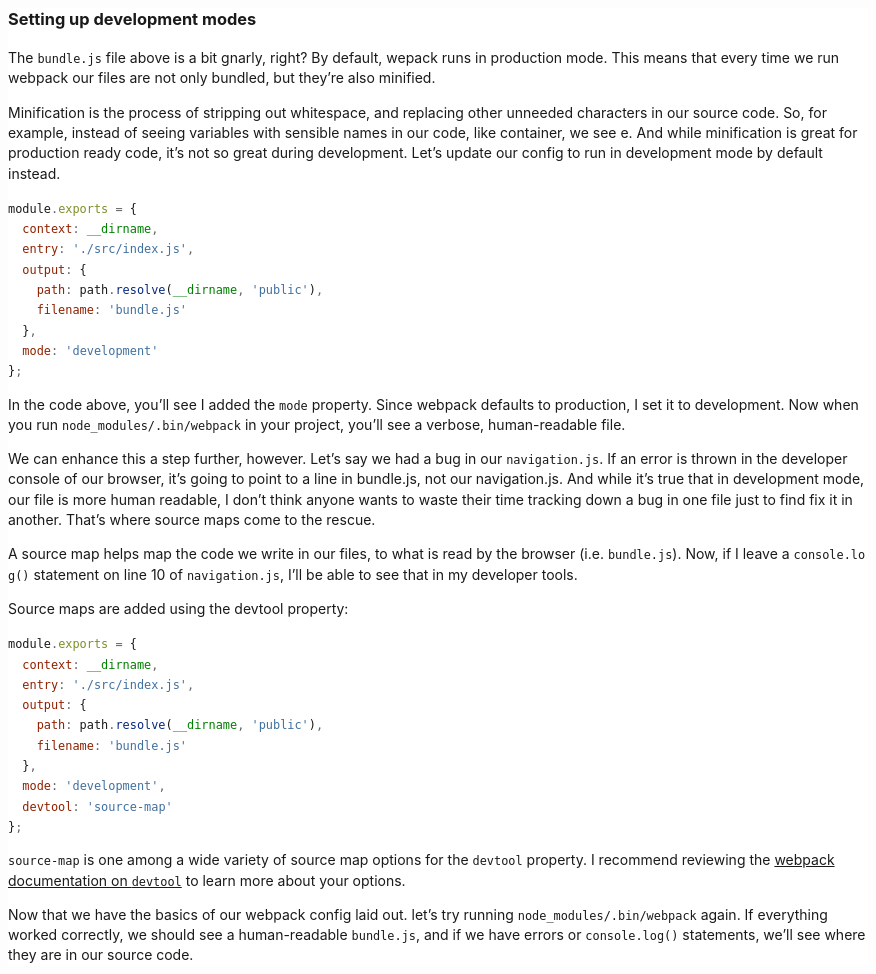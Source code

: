 ### Setting up development modes

The `bundle.js` file above is a bit gnarly, right? By default, wepack runs in production mode. This means that every time we run webpack our files are not only bundled, but they’re also minified.

Minification is the process of stripping out whitespace, and replacing other unneeded characters in our source code. So, for example, instead of seeing variables with sensible names in our code, like container, we see e. And while minification is great for production ready code, it’s not so great during development. Let’s update our config to run in development mode by default instead.

```javascript
module.exports = {
  context: __dirname,
  entry: './src/index.js',
  output: {
    path: path.resolve(__dirname, 'public'),
    filename: 'bundle.js'
  },
  mode: 'development'
};
```

In the code above, you’ll see I added the `mode` property. Since webpack defaults to production, I set it to development. Now when you run `node_modules/.bin/webpack` in your project, you’ll see a verbose, human-readable file.

We can enhance this a step further, however. Let’s say we had a bug in our `navigation.js`. If an error is thrown in the developer console of our browser, it’s going to point to a line in bundle.js, not our navigation.js. And while it’s true that in development mode, our file is more human readable, I don’t think anyone wants to waste their time tracking down a bug in one file just to find fix it in another. That’s where source maps come to the rescue.

A source map helps map the code we write in our files, to what is read by the browser (i.e. `bundle.js`). Now, if I leave a `console.log()` statement on line 10 of `navigation.js`, I’ll be able to see that in my developer tools.

Source maps are added using the devtool property:

```javascript
module.exports = {
  context: __dirname,
  entry: './src/index.js',
  output: {
    path: path.resolve(__dirname, 'public'),
    filename: 'bundle.js'
  },
  mode: 'development',
  devtool: 'source-map'
};
```

`source-map` is one among a wide variety of source map options for the `devtool` property. I recommend reviewing the [webpack documentation on `devtool`](https://webpack.js.org/configuration/devtool/) to learn more about your options.

Now that we have the basics of our webpack config laid out. let’s try running `node_modules/.bin/webpack` again. If everything worked correctly, we should see a human-readable `bundle.js`, and if we have errors or `console.log()` statements, we’ll see where they are in our source code.
